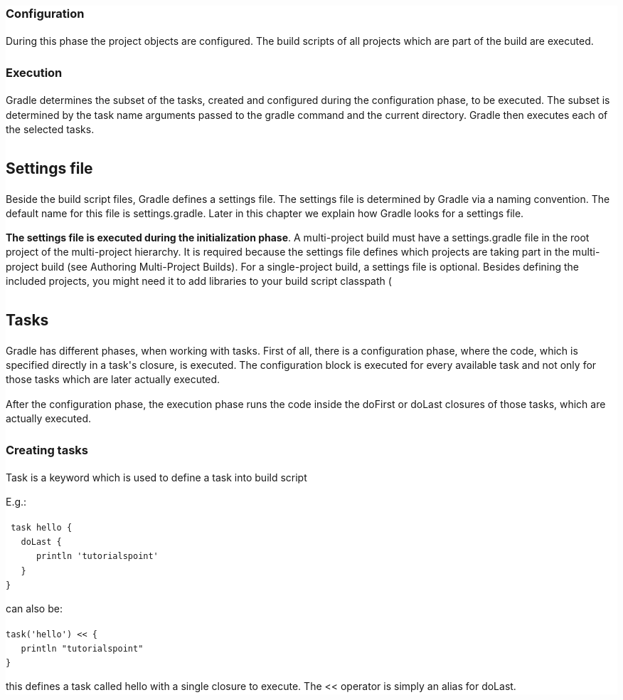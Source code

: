 ### Configuration
During this phase the project objects are configured. The build scripts of all projects which are part of the build are executed.

### Execution
Gradle determines the subset of the tasks, created and configured during the configuration phase, to be executed. The subset is determined by the task name arguments passed to the gradle command and the current directory. Gradle then executes each of the selected tasks.


## Settings file
Beside the build script files, Gradle defines a settings file. The settings file is determined by Gradle via a naming convention. The default name for this file is settings.gradle. Later in this chapter we explain how Gradle looks for a settings file.

**The settings file is executed during the initialization phase**. A multi-project build must have a settings.gradle file in the root project of the multi-project hierarchy. It is required because the settings file defines which projects are taking part in the multi-project build (see Authoring Multi-Project Builds). For a single-project build, a settings file is optional. Besides defining the included projects, you might need it to add libraries to your build script classpath (

## Tasks


Gradle has different phases, when working with tasks. First of all, there is a configuration phase, where the code, which is specified directly in a task's closure, is executed. The configuration block is executed for every available task and not only for those tasks which are later actually executed.

After the configuration phase, the execution phase runs the code inside the doFirst or doLast closures of those tasks, which are actually executed.


### Creating tasks

 Task is a keyword which is used to define a task into build script

 E.g.:

```
 task hello {
   doLast {
      println 'tutorialspoint'
   }
}
```

can also be:

```
task('hello') << {
   println "tutorialspoint"
}
```
this defines a task called hello with a single closure to execute. The << operator is simply an alias for doLast.
